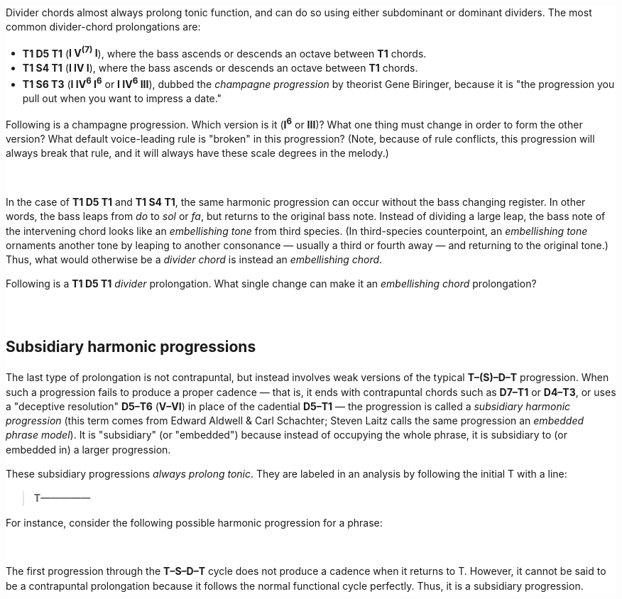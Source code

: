 Divider chords almost always prolong tonic function, and can do so using either subdominant or dominant dividers. The most common divider-chord prolongations are:

- **T1 D5 T1** (**I V<sup>(7)</sup> I**), where the bass ascends or descends an octave between **T1** chords.
- **T1 S4 T1** (**I IV I**), where the bass ascends or descends an octave between **T1** chords.
- **T1 S6 T3** (**I IV<sup>6</sup> I<sup>6</sup>** or **I IV<sup>6</sup> III**), dubbed the _champagne progression_ by theorist Gene Biringer, because it is "the progression you pull out when you want to impress a date."

Following is a champagne progression. Which version is it (**I<sup>6</sup>** or **III**)? What one thing must change in order to form the other version? What default voice-leading rule is "broken" in this progression? (Note, because of rule conflicts, this progression will always break that rule, and it will always have these scale degrees in the melody.)

<iframe src="https://trinket.io/embed/music/6a403a3d21" width="100%" height="350" frameborder="0" marginwidth="0" marginheight="0" allowfullscreen></iframe><br/>

In the case of **T1 D5 T1** and **T1 S4 T1**, the same harmonic progression can occur without the bass changing register. In other words, the bass leaps from _do_ to _sol_ or _fa_, but returns to the original bass note. Instead of dividing a large leap, the bass note of the intervening chord looks like an _embellishing tone_ from third species. (In third-species counterpoint, an _embellishing tone_ ornaments another tone by leaping to another consonance — usually a third or fourth away — and returning to the original tone.) Thus, what would otherwise be a _divider chord_ is instead an _embellishing chord_.

Following is a **T1 D5 T1** _divider_ prolongation. What single change can make it an _embellishing chord_ prolongation?

<iframe src="https://trinket.io/embed/music/a23ec68873" width="100%" height="350" frameborder="0" marginwidth="0" marginheight="0" allowfullscreen></iframe><br/>

## Subsidiary harmonic progressions

The last type of prolongation is not contrapuntal, but instead involves weak versions of the typical **T–(S)–D–T** progression. When such a progression fails to produce a proper cadence — that is, it ends with contrapuntal chords such as **D7–T1** or **D4–T3**, or uses a "deceptive resolution" **D5–T6** (**V–VI**) in place of the cadential **D5–T1** — the progression is called a _subsidiary harmonic progression_ (this term comes from Edward Aldwell & Carl Schachter; Steven Laitz calls the same progression an _embedded phrase model_). It is "subsidiary" (or "embedded") because instead of occupying the whole phrase, it is subsidiary to (or embedded in) a larger progression.

These subsidiary progressions _always prolong tonic_. They are labeled in an analysis by following the initial T with a line:

> **T—————**

For instance, consider the following possible harmonic progression for a phrase:

<iframe src="https://trinket.io/embed/music/69e6b9acb9" width="100%" height="350" frameborder="0" marginwidth="0" marginheight="0" allowfullscreen></iframe><br/>

The first progression through the **T–S–D–T** cycle does not produce a cadence when it returns to T. However, it cannot be said to be a contrapuntal prolongation because it follows the normal functional cycle perfectly. Thus, it is a subsidiary progression.
